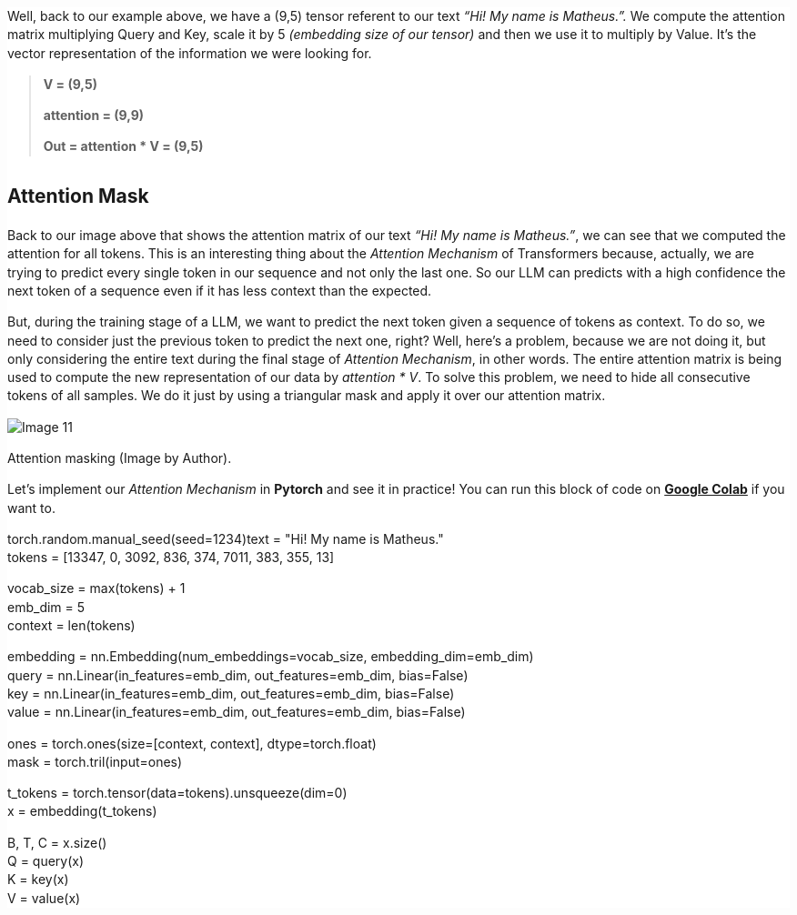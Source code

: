 Well, back to our example above, we have a (9,5) tensor referent to our text _“Hi! My name is Matheus.”._ We compute the attention matrix multiplying Query and Key, scale it by 5 _(embedding size of our tensor)_ and then we use it to multiply by Value. It’s the vector representation of the information we were looking for.

> **V = (9,5)**
> 
> **attention = (9,9)**
> 
> **Out = attention \* V = (9,5)**

Attention Mask
--------------

Back to our image above that shows the attention matrix of our text _“Hi! My name is Matheus.”_, we can see that we computed the attention for all tokens. This is an interesting thing about the _Attention Mechanism_ of Transformers because, actually, we are trying to predict every single token in our sequence and not only the last one. So our LLM can predicts with a high confidence the next token of a sequence even if it has less context than the expected.

But, during the training stage of a LLM, we want to predict the next token given a sequence of tokens as context. To do so, we need to consider just the previous token to predict the next one, right? Well, here’s a problem, because we are not doing it, but only considering the entire text during the final stage of _Attention Mechanism_, in other words. The entire attention matrix is being used to compute the new representation of our data by _attention \* V_. To solve this problem, we need to hide all consecutive tokens of all samples. We do it just by using a triangular mask and apply it over our attention matrix.

![Image 11](https://miro.medium.com/v2/resize:fit:648/1*02UQ-5wbbl9LudEmBOMWPA.png)

Attention masking (Image by Author).

Let’s implement our _Attention Mechanism_ in **Pytorch** and see it in practice! You can run this block of code on [**Google Colab**](https://colab.research.google.com/) if you want to.

torch.random.manual\_seed(seed=1234)text = "Hi! My name is Matheus."  
tokens = \[13347, 0, 3092, 836, 374, 7011, 383, 355, 13\]

vocab\_size = max(tokens) + 1   
emb\_dim = 5   
context = len(tokens)

embedding = nn.Embedding(num\_embeddings=vocab\_size, embedding\_dim=emb\_dim)  
query = nn.Linear(in\_features=emb\_dim, out\_features=emb\_dim, bias=False)  
key = nn.Linear(in\_features=emb\_dim, out\_features=emb\_dim, bias=False)  
value = nn.Linear(in\_features=emb\_dim, out\_features=emb\_dim, bias=False)

ones = torch.ones(size=\[context, context\], dtype=torch.float)  
mask = torch.tril(input\=ones)

t\_tokens = torch.tensor(data=tokens).unsqueeze(dim=0)   
x = embedding(t\_tokens)

B, T, C = x.size()  
Q = query(x)   
K = key(x)   
V = value(x)
